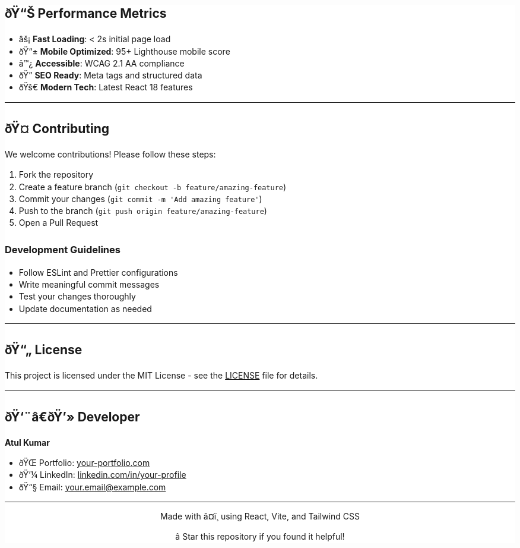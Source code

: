 ## ðŸ“Š Performance Metrics

- âš¡ **Fast Loading**: < 2s initial page load
- ðŸ“± **Mobile Optimized**: 95+ Lighthouse mobile score
- â™¿ **Accessible**: WCAG 2.1 AA compliance
- ðŸ” **SEO Ready**: Meta tags and structured data
- ðŸš€ **Modern Tech**: Latest React 18 features

---

## ðŸ¤ Contributing

We welcome contributions! Please follow these steps:

1. Fork the repository
2. Create a feature branch (`git checkout -b feature/amazing-feature`)
3. Commit your changes (`git commit -m 'Add amazing feature'`)
4. Push to the branch (`git push origin feature/amazing-feature`)
5. Open a Pull Request

### Development Guidelines
- Follow ESLint and Prettier configurations
- Write meaningful commit messages
- Test your changes thoroughly
- Update documentation as needed

---

## ðŸ“„ License

This project is licensed under the MIT License - see the [LICENSE](LICENSE) file for details.

---

## ðŸ‘¨â€ðŸ’» Developer

**Atul Kumar**
- ðŸŒ Portfolio: [your-portfolio.com](https://your-portfolio.com)
- ðŸ’¼ LinkedIn: [linkedin.com/in/your-profile](https://linkedin.com/in/your-profile)
- ðŸ“§ Email: your.email@example.com

---

<div align="center">
  <p>Made with â¤ï¸ using React, Vite, and Tailwind CSS</p>
  <p>â­ Star this repository if you found it helpful!</p>
</div>
